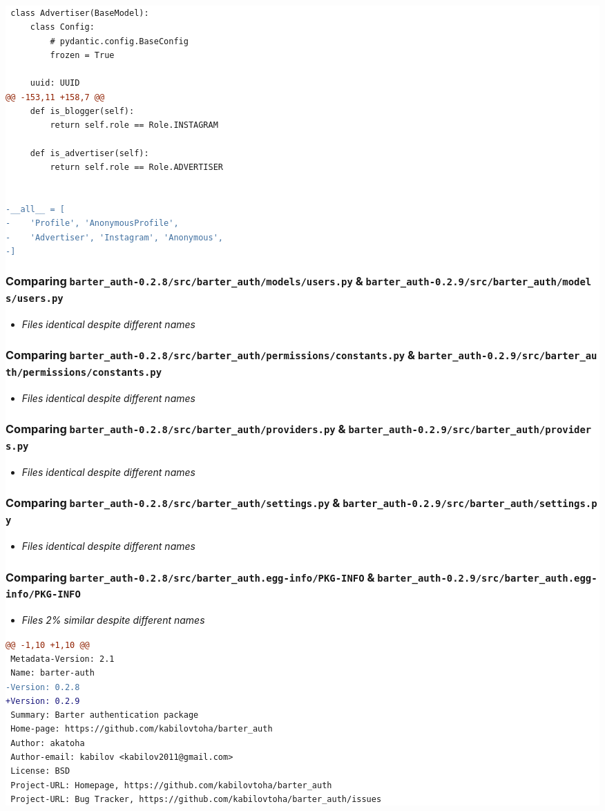 ```diff
 class Advertiser(BaseModel):
     class Config:
         # pydantic.config.BaseConfig
         frozen = True
 
     uuid: UUID
@@ -153,11 +158,7 @@
     def is_blogger(self):
         return self.role == Role.INSTAGRAM
 
     def is_advertiser(self):
         return self.role == Role.ADVERTISER
 
 
-__all__ = [
-    'Profile', 'AnonymousProfile',
-    'Advertiser', 'Instagram', 'Anonymous',
-]
```

### Comparing `barter_auth-0.2.8/src/barter_auth/models/users.py` & `barter_auth-0.2.9/src/barter_auth/models/users.py`

 * *Files identical despite different names*

### Comparing `barter_auth-0.2.8/src/barter_auth/permissions/constants.py` & `barter_auth-0.2.9/src/barter_auth/permissions/constants.py`

 * *Files identical despite different names*

### Comparing `barter_auth-0.2.8/src/barter_auth/providers.py` & `barter_auth-0.2.9/src/barter_auth/providers.py`

 * *Files identical despite different names*

### Comparing `barter_auth-0.2.8/src/barter_auth/settings.py` & `barter_auth-0.2.9/src/barter_auth/settings.py`

 * *Files identical despite different names*

### Comparing `barter_auth-0.2.8/src/barter_auth.egg-info/PKG-INFO` & `barter_auth-0.2.9/src/barter_auth.egg-info/PKG-INFO`

 * *Files 2% similar despite different names*

```diff
@@ -1,10 +1,10 @@
 Metadata-Version: 2.1
 Name: barter-auth
-Version: 0.2.8
+Version: 0.2.9
 Summary: Barter authentication package
 Home-page: https://github.com/kabilovtoha/barter_auth
 Author: akatoha
 Author-email: kabilov <kabilov2011@gmail.com>
 License: BSD
 Project-URL: Homepage, https://github.com/kabilovtoha/barter_auth
 Project-URL: Bug Tracker, https://github.com/kabilovtoha/barter_auth/issues
```
